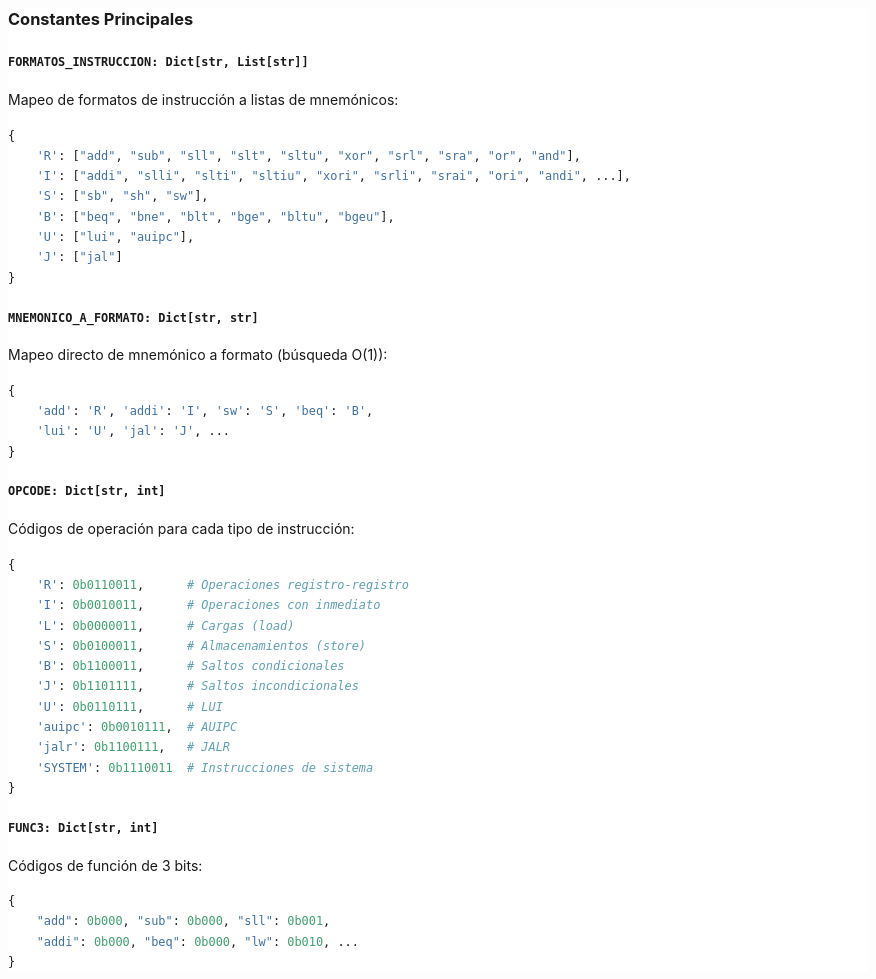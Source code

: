 ### Constantes Principales

#### `FORMATOS_INSTRUCCION: Dict[str, List[str]]`

Mapeo de formatos de instrucción a listas de mnemónicos:

```python
{
    'R': ["add", "sub", "sll", "slt", "sltu", "xor", "srl", "sra", "or", "and"],
    'I': ["addi", "slli", "slti", "sltiu", "xori", "srli", "srai", "ori", "andi", ...],
    'S': ["sb", "sh", "sw"],
    'B': ["beq", "bne", "blt", "bge", "bltu", "bgeu"],
    'U': ["lui", "auipc"],
    'J': ["jal"]
}
```

#### `MNEMONICO_A_FORMATO: Dict[str, str]`

Mapeo directo de mnemónico a formato (búsqueda O(1)):

```python
{
    'add': 'R', 'addi': 'I', 'sw': 'S', 'beq': 'B',
    'lui': 'U', 'jal': 'J', ...
}
```

#### `OPCODE: Dict[str, int]`

Códigos de operación para cada tipo de instrucción:

```python
{
    'R': 0b0110011,      # Operaciones registro-registro
    'I': 0b0010011,      # Operaciones con inmediato
    'L': 0b0000011,      # Cargas (load)
    'S': 0b0100011,      # Almacenamientos (store)
    'B': 0b1100011,      # Saltos condicionales
    'J': 0b1101111,      # Saltos incondicionales
    'U': 0b0110111,      # LUI
    'auipc': 0b0010111,  # AUIPC
    'jalr': 0b1100111,   # JALR
    'SYSTEM': 0b1110011  # Instrucciones de sistema
}
```

#### `FUNC3: Dict[str, int]`

Códigos de función de 3 bits:

```python
{
    "add": 0b000, "sub": 0b000, "sll": 0b001,
    "addi": 0b000, "beq": 0b000, "lw": 0b010, ...
}
```
